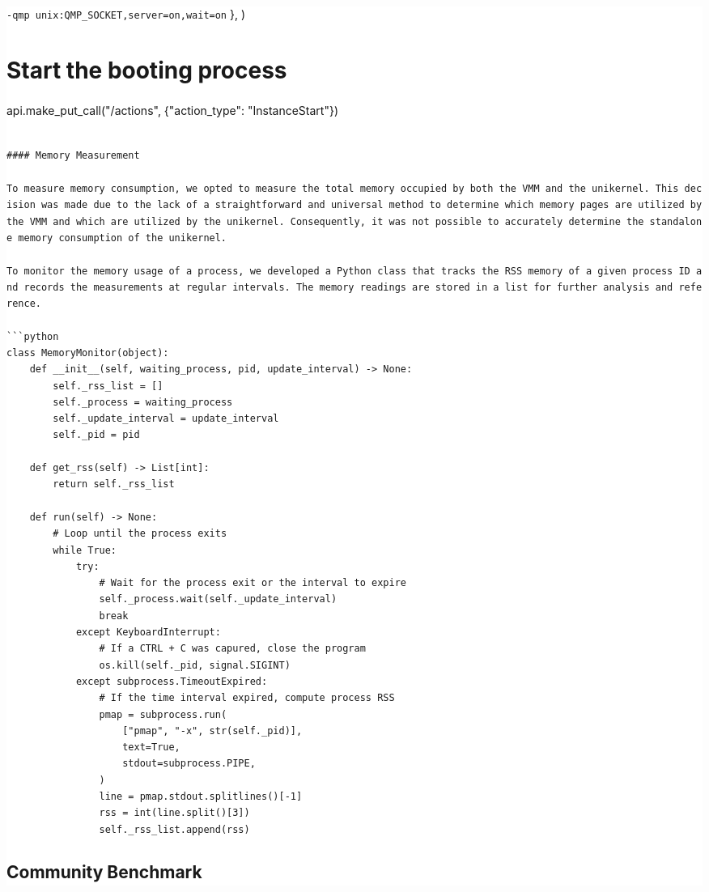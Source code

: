 ```-qmp unix:QMP_SOCKET,server=on,wait=on```
    },
)

# Start the booting process
api.make_put_call("/actions", {"action_type": "InstanceStart"})
```

#### Memory Measurement

To measure memory consumption, we opted to measure the total memory occupied by both the VMM and the unikernel. This decision was made due to the lack of a straightforward and universal method to determine which memory pages are utilized by the VMM and which are utilized by the unikernel. Consequently, it was not possible to accurately determine the standalone memory consumption of the unikernel.

To monitor the memory usage of a process, we developed a Python class that tracks the RSS memory of a given process ID and records the measurements at regular intervals. The memory readings are stored in a list for further analysis and reference.

```python
class MemoryMonitor(object):
    def __init__(self, waiting_process, pid, update_interval) -> None:
        self._rss_list = []
        self._process = waiting_process
        self._update_interval = update_interval
        self._pid = pid

    def get_rss(self) -> List[int]:
        return self._rss_list

    def run(self) -> None:
        # Loop until the process exits
        while True:
            try:
                # Wait for the process exit or the interval to expire 
                self._process.wait(self._update_interval)
                break
            except KeyboardInterrupt:
                # If a CTRL + C was capured, close the program
                os.kill(self._pid, signal.SIGINT)
            except subprocess.TimeoutExpired:
                # If the time interval expired, compute process RSS
                pmap = subprocess.run(
                    ["pmap", "-x", str(self._pid)],
                    text=True,
                    stdout=subprocess.PIPE,
                )
                line = pmap.stdout.splitlines()[-1]
                rss = int(line.split()[3])
                self._rss_list.append(rss)
```

## Community Benchmark
